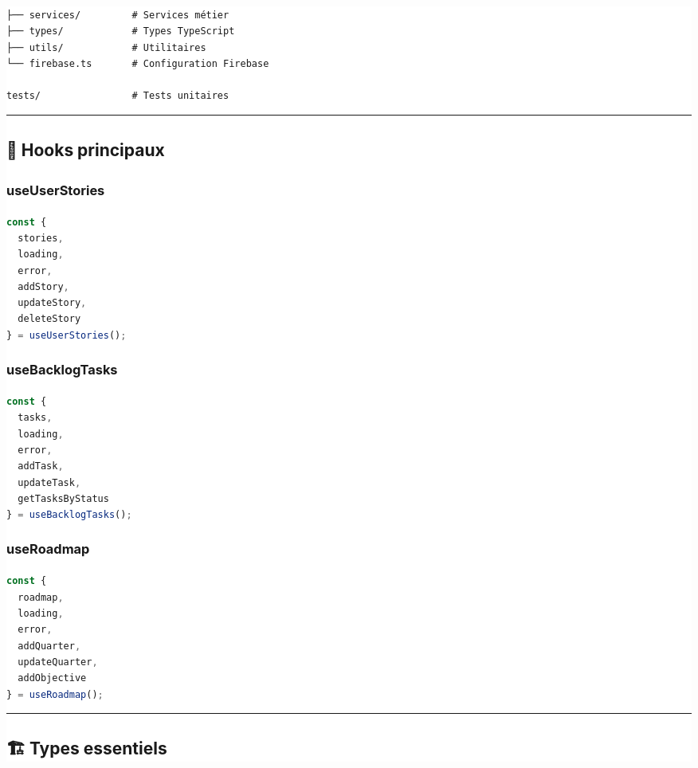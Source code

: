 ```
├── services/         # Services métier
├── types/            # Types TypeScript
├── utils/            # Utilitaires
└── firebase.ts       # Configuration Firebase

tests/                # Tests unitaires
```

---

## 🎯 Hooks principaux

### useUserStories
```typescript
const { 
  stories, 
  loading, 
  error, 
  addStory, 
  updateStory, 
  deleteStory 
} = useUserStories();
```

### useBacklogTasks
```typescript
const { 
  tasks, 
  loading, 
  error, 
  addTask, 
  updateTask, 
  getTasksByStatus 
} = useBacklogTasks();
```

### useRoadmap
```typescript
const { 
  roadmap, 
  loading, 
  error, 
  addQuarter, 
  updateQuarter, 
  addObjective 
} = useRoadmap();
```

---

## 🏗️ Types essentiels
